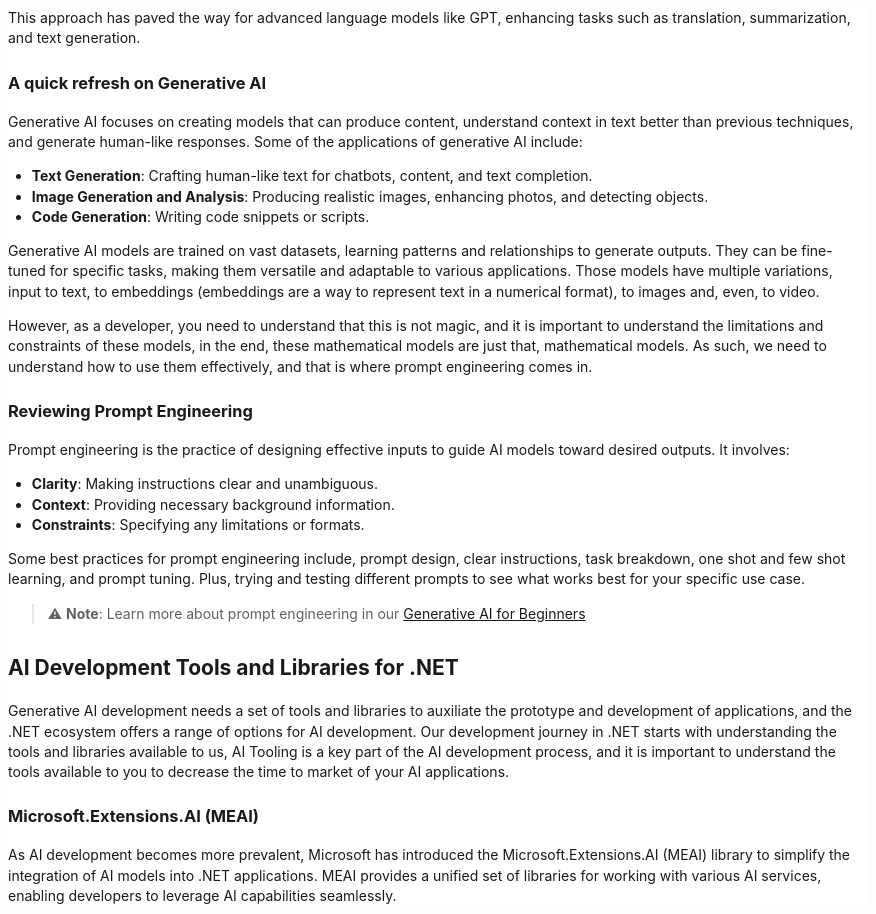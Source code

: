 This approach has paved the way for advanced language models like GPT, enhancing tasks such as translation, summarization, and text generation.

### A quick refresh on Generative AI

Generative AI focuses on creating models that can produce content, understand context in text better than previous techniques, and generate human-like responses. Some of the applications of generative AI include:

- **Text Generation**: Crafting human-like text for chatbots, content, and text completion.
- **Image Generation and Analysis**: Producing realistic images, enhancing photos, and detecting objects.
- **Code Generation**: Writing code snippets or scripts.

Generative AI models are trained on vast datasets, learning patterns and relationships to generate outputs. They can be fine-tuned for specific tasks, making them versatile and adaptable to various applications. Those models have multiple variations, input to text, to embeddings (embeddings are a way to represent text in a numerical format), to images and, even, to video.

However, as a developer, you need to understand that this is not magic, and it is important to understand the limitations and constraints of these models, in the end, these mathematical models are just that, mathematical models. As such, we need to understand how to use them effectively, and that is where prompt engineering comes in.

### Reviewing Prompt Engineering

Prompt engineering is the practice of designing effective inputs to guide AI models toward desired outputs. It involves:

- **Clarity**: Making instructions clear and unambiguous.
- **Context**: Providing necessary background information.
- **Constraints**: Specifying any limitations or formats.

Some best practices for prompt engineering include, prompt design, clear instructions, task breakdown, one shot and few shot learning, and prompt tuning. Plus, trying and testing different prompts to see what works best for your specific use case.

> ⚠️ **Note**: Learn more about prompt engineering in our [Generative AI for Beginners](https://github.com/microsoft/generative-ai-for-beginners/tree/main/04-prompt-engineering-fundamentals)

## AI Development Tools and Libraries for .NET

Generative AI development needs a set of tools and libraries to auxiliate the prototype and development of applications, and the .NET ecosystem offers a range of options for AI development.
Our development journey in .NET starts with understanding the tools and libraries available to us, AI Tooling is a key part of the AI development process, and it is important to understand the tools available to you to decrease the time to market of your AI applications.

### Microsoft.Extensions.AI (MEAI)

As AI development becomes more prevalent, Microsoft has introduced the Microsoft.Extensions.AI (MEAI) library to simplify the integration of AI models into .NET applications. MEAI provides a unified set of libraries for working with various AI services, enabling developers to leverage AI capabilities seamlessly.
